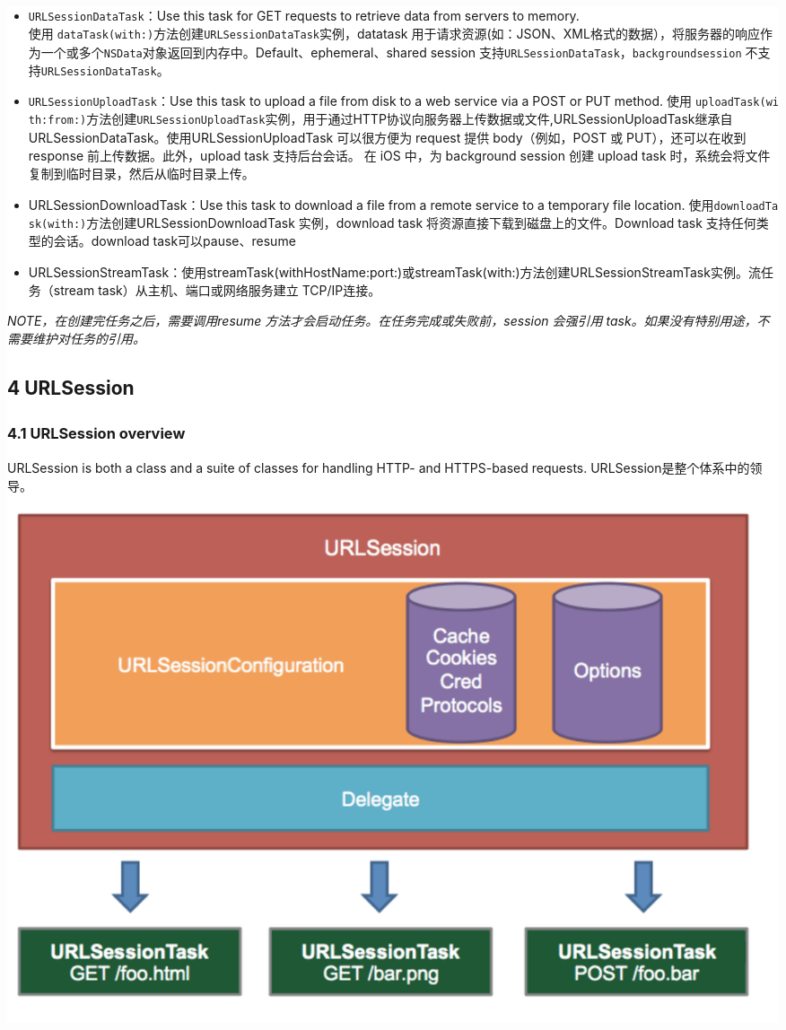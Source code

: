 - `URLSessionDataTask`：Use this task for GET requests to retrieve data from servers to memory.     
使用 `dataTask(with:)`方法创建`URLSessionDataTask`实例，datatask 用于请求资源(如：JSON、XML格式的数据），将服务器的响应作为一个或多个`NSData`对象返回到内存中。Default、ephemeral、shared session 支持`URLSessionDataTask`，`backgroundsession` 不支持`URLSessionDataTask`。

- `URLSessionUploadTask`：Use this task to upload a file from disk to a web service via a POST or PUT method.
使用 `uploadTask(with:from:)`方法创建`URLSessionUploadTask`实例，用于通过HTTP协议向服务器上传数据或文件,URLSessionUploadTask继承自URLSessionDataTask。使用URLSessionUploadTask 可以很方便为 request 提供 body（例如，POST 或 PUT），还可以在收到 response 前上传数据。此外，upload task 支持后台会话。
在 iOS 中，为 background session 创建 upload task 时，系统会将文件复制到临时目录，然后从临时目录上传。

- URLSessionDownloadTask：Use this task to download a file from a remote service to a temporary file location.
使用`downloadTask(with:)`方法创建URLSessionDownloadTask 实例，download task 将资源直接下载到磁盘上的文件。Download task 支持任何类型的会话。download task可以pause、resume

- URLSessionStreamTask：使用streamTask(withHostName:port:)或streamTask(with:)方法创建URLSessionStreamTask实例。流任务（stream task）从主机、端口或网络服务建立 TCP/IP连接。

*NOTE，在创建完任务之后，需要调用resume 方法才会启动任务。在任务完成或失败前，session 会强引用 task。如果没有特别用途，不需要维护对任务的引用。*


## 4 URLSession
### 4.1 URLSession overview
URLSession is both a class and a suite of classes for handling HTTP- and HTTPS-based requests.
URLSession是整个体系中的领导。
![2](https://github.com/catalyst1998/Notes/blob/main/sources/image/URLSession/2.png)
